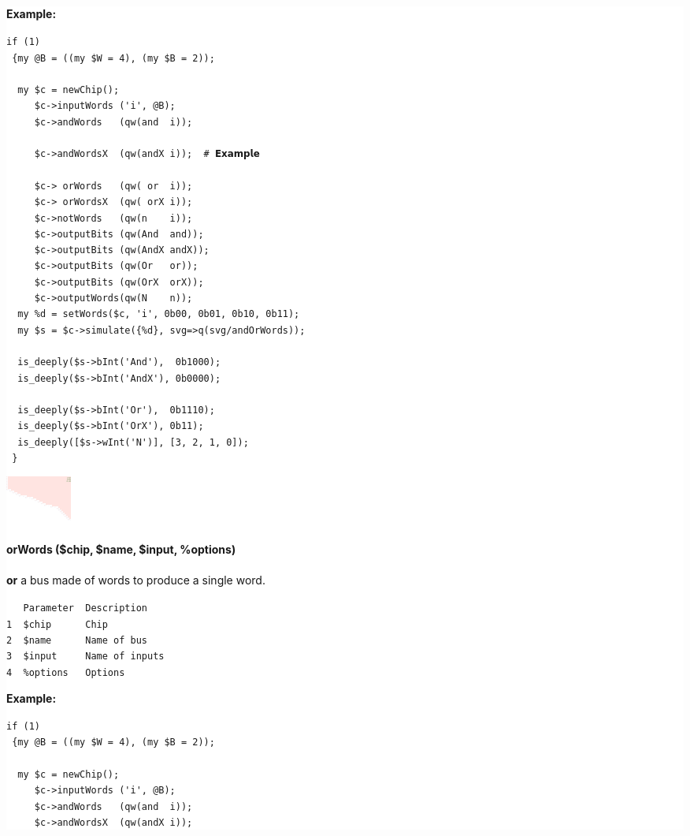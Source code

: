 **Example:**

    if (1)                                                                               
     {my @B = ((my $W = 4), (my $B = 2));
    
      my $c = newChip();
         $c->inputWords ('i', @B);
         $c->andWords   (qw(and  i));
    
         $c->andWordsX  (qw(andX i));  # 𝗘𝘅𝗮𝗺𝗽𝗹𝗲

         $c-> orWords   (qw( or  i));
         $c-> orWordsX  (qw( orX i));
         $c->notWords   (qw(n    i));
         $c->outputBits (qw(And  and));
         $c->outputBits (qw(AndX andX));
         $c->outputBits (qw(Or   or));
         $c->outputBits (qw(OrX  orX));
         $c->outputWords(qw(N    n));
      my %d = setWords($c, 'i', 0b00, 0b01, 0b10, 0b11);
      my $s = $c->simulate({%d}, svg=>q(svg/andOrWords));
    
      is_deeply($s->bInt('And'),  0b1000);
      is_deeply($s->bInt('AndX'), 0b0000);
    
      is_deeply($s->bInt('Or'),  0b1110);
      is_deeply($s->bInt('OrX'), 0b11);
      is_deeply([$s->wInt('N')], [3, 2, 1, 0]);
     }
    

<div>
    <img src="https://raw.githubusercontent.com/philiprbrenan/SiliconChip/main/lib/Silicon/svg/andOrWords.svg">
</div>

#### orWords ($chip, $name, $input, %options)

**or** a bus made of words to produce a single word.

       Parameter  Description
    1  $chip      Chip
    2  $name      Name of bus
    3  $input     Name of inputs
    4  %options   Options

**Example:**

    if (1)                                                                               
     {my @B = ((my $W = 4), (my $B = 2));
    
      my $c = newChip();
         $c->inputWords ('i', @B);
         $c->andWords   (qw(and  i));
         $c->andWordsX  (qw(andX i));
    